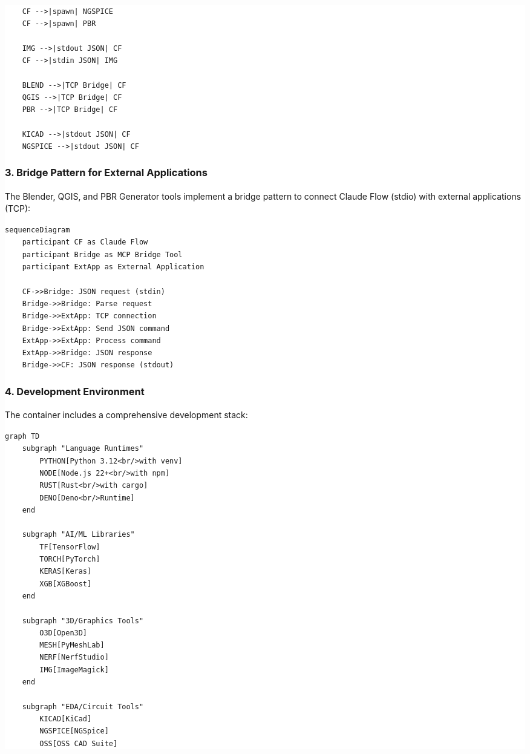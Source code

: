 ```mermaid
    CF -->|spawn| NGSPICE
    CF -->|spawn| PBR

    IMG -->|stdout JSON| CF
    CF -->|stdin JSON| IMG

    BLEND -->|TCP Bridge| CF
    QGIS -->|TCP Bridge| CF
    PBR -->|TCP Bridge| CF
    
    KICAD -->|stdout JSON| CF
    NGSPICE -->|stdout JSON| CF
```

### 3. Bridge Pattern for External Applications

The Blender, QGIS, and PBR Generator tools implement a bridge pattern to connect Claude Flow (stdio) with external applications (TCP):

```mermaid
sequenceDiagram
    participant CF as Claude Flow
    participant Bridge as MCP Bridge Tool
    participant ExtApp as External Application

    CF->>Bridge: JSON request (stdin)
    Bridge->>Bridge: Parse request
    Bridge->>ExtApp: TCP connection
    Bridge->>ExtApp: Send JSON command
    ExtApp->>ExtApp: Process command
    ExtApp->>Bridge: JSON response
    Bridge->>CF: JSON response (stdout)
```

### 4. Development Environment

The container includes a comprehensive development stack:

```mermaid
graph TD
    subgraph "Language Runtimes"
        PYTHON[Python 3.12<br/>with venv]
        NODE[Node.js 22+<br/>with npm]
        RUST[Rust<br/>with cargo]
        DENO[Deno<br/>Runtime]
    end

    subgraph "AI/ML Libraries"
        TF[TensorFlow]
        TORCH[PyTorch]
        KERAS[Keras]
        XGB[XGBoost]
    end

    subgraph "3D/Graphics Tools"
        O3D[Open3D]
        MESH[PyMeshLab]
        NERF[NerfStudio]
        IMG[ImageMagick]
    end

    subgraph "EDA/Circuit Tools"
        KICAD[KiCad]
        NGSPICE[NGSpice]
        OSS[OSS CAD Suite]
```